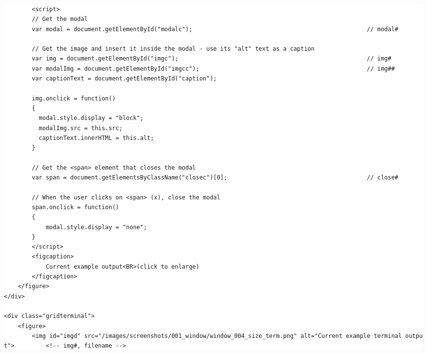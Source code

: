 			<script>
			// Get the modal
			var modal = document.getElementById("modalc");													// modal#
			
			// Get the image and insert it inside the modal - use its "alt" text as a caption
			var img = document.getElementById("imgc");														// img#
			var modalImg = document.getElementById("imgcc");												// img##
			var captionText = document.getElementById("caption");

			img.onclick = function()
			{
			  modal.style.display = "block";
			  modalImg.src = this.src;
			  captionText.innerHTML = this.alt;
			}
			
			// Get the <span> element that closes the modal
			var span = document.getElementsByClassName("closec")[0];										// close#
			
			// When the user clicks on <span> (x), close the modal
			span.onclick = function()
			{ 
				modal.style.display = "none";
			}
			</script>
			<figcaption>
				Current example output<BR>(click to enlarge)
			</figcaption>
		</figure>
	</div>

	<div class="gridterminal">
		<figure>
			<img id="imgd" src="/images/screenshots/001_window/window_004_size_term.png" alt="Current example terminal output"> 		<!-- img#, filename -->
